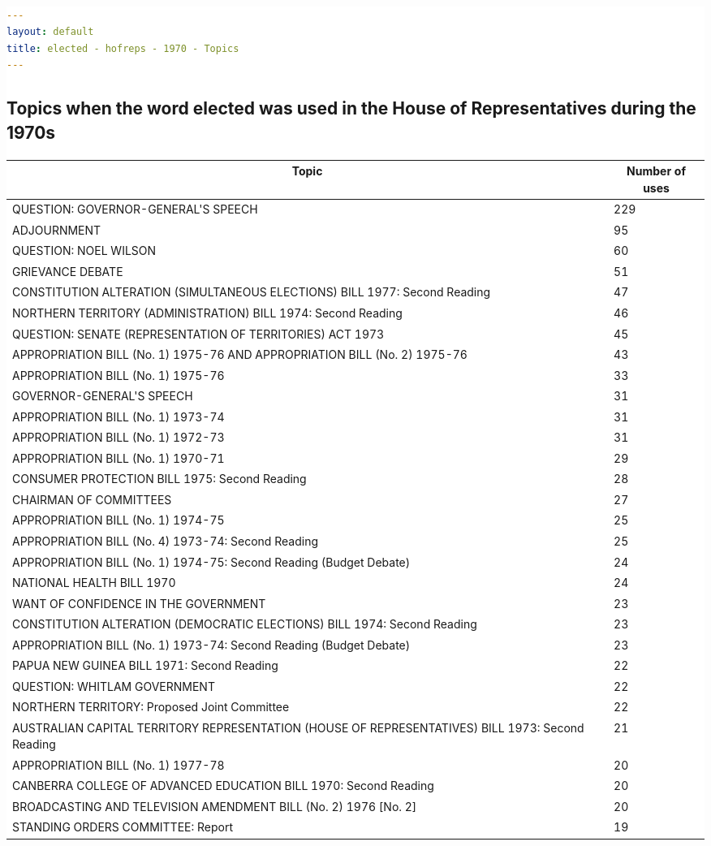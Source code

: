 ```yaml
---
layout: default
title: elected - hofreps - 1970 - Topics
---
```

## Topics when the word **elected** was used in the House of Representatives during the 1970s

| Topic | Number of uses |
|--------------|----------------|
|QUESTION: GOVERNOR-GENERAL'S SPEECH|229|
|ADJOURNMENT|95|
|QUESTION: NOEL WILSON|60|
|GRIEVANCE DEBATE|51|
|CONSTITUTION ALTERATION (SIMULTANEOUS ELECTIONS) BILL 1977: Second Reading|47|
|NORTHERN TERRITORY (ADMINISTRATION) BILL 1974: Second Reading|46|
|QUESTION: SENATE (REPRESENTATION OF TERRITORIES) ACT 1973|45|
|APPROPRIATION BILL (No. 1) 1975-76 AND APPROPRIATION BILL (No. 2) 1975-76|43|
|APPROPRIATION BILL (No. 1) 1975-76|33|
|GOVERNOR-GENERAL'S SPEECH|31|
|APPROPRIATION BILL (No. 1) 1973-74|31|
|APPROPRIATION BILL (No. 1) 1972-73|31|
|APPROPRIATION BILL (No. 1) 1970-71|29|
|CONSUMER PROTECTION BILL 1975: Second Reading|28|
|CHAIRMAN OF COMMITTEES|27|
|APPROPRIATION BILL (No. 1) 1974-75|25|
|APPROPRIATION BILL (No. 4) 1973-74: Second Reading|25|
|APPROPRIATION BILL (No. 1) 1974-75: Second Reading (Budget Debate)|24|
|NATIONAL HEALTH BILL 1970|24|
|WANT OF CONFIDENCE IN THE GOVERNMENT|23|
|CONSTITUTION ALTERATION (DEMOCRATIC ELECTIONS) BILL 1974: Second Reading|23|
|APPROPRIATION BILL (No. 1) 1973-74: Second Reading (Budget Debate)|23|
|PAPUA NEW GUINEA BILL 1971: Second Reading|22|
|QUESTION: WHITLAM GOVERNMENT|22|
|NORTHERN TERRITORY: Proposed Joint Committee|22|
|AUSTRALIAN CAPITAL TERRITORY REPRESENTATION (HOUSE OF REPRESENTATIVES) BILL 1973: Second Reading|21|
|APPROPRIATION BILL (No. 1) 1977-78|20|
|CANBERRA COLLEGE OF ADVANCED EDUCATION BILL 1970: Second Reading|20|
|BROADCASTING AND TELEVISION AMENDMENT BILL (No. 2) 1976 [No. 2]|20|
|STANDING ORDERS COMMITTEE: Report|19|